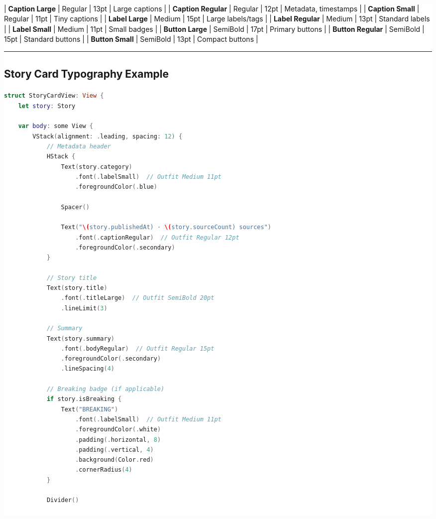 | **Caption Large** | Regular | 13pt | Large captions |
| **Caption Regular** | Regular | 12pt | Metadata, timestamps |
| **Caption Small** | Regular | 11pt | Tiny captions |
| **Label Large** | Medium | 15pt | Large labels/tags |
| **Label Regular** | Medium | 13pt | Standard labels |
| **Label Small** | Medium | 11pt | Small badges |
| **Button Large** | SemiBold | 17pt | Primary buttons |
| **Button Regular** | SemiBold | 15pt | Standard buttons |
| **Button Small** | SemiBold | 13pt | Compact buttons |

---

## Story Card Typography Example

```swift
struct StoryCardView: View {
    let story: Story
    
    var body: some View {
        VStack(alignment: .leading, spacing: 12) {
            // Metadata header
            HStack {
                Text(story.category)
                    .font(.labelSmall)  // Outfit Medium 11pt
                    .foregroundColor(.blue)
                
                Spacer()
                
                Text("\(story.publishedAt) · \(story.sourceCount) sources")
                    .font(.captionRegular)  // Outfit Regular 12pt
                    .foregroundColor(.secondary)
            }
            
            // Story title
            Text(story.title)
                .font(.titleLarge)  // Outfit SemiBold 20pt
                .lineLimit(3)
            
            // Summary
            Text(story.summary)
                .font(.bodyRegular)  // Outfit Regular 15pt
                .foregroundColor(.secondary)
                .lineSpacing(4)
            
            // Breaking badge (if applicable)
            if story.isBreaking {
                Text("BREAKING")
                    .font(.labelSmall)  // Outfit Medium 11pt
                    .foregroundColor(.white)
                    .padding(.horizontal, 8)
                    .padding(.vertical, 4)
                    .background(Color.red)
                    .cornerRadius(4)
            }
            
            Divider()
            
```